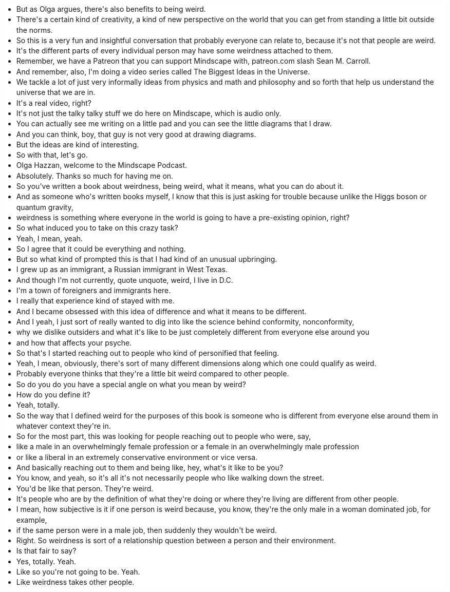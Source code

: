 *  But as Olga argues, there's also benefits to being weird.
*  There's a certain kind of creativity, a kind of new perspective on the world that you can get from standing a little bit outside the norms.
*  So this is a very fun and insightful conversation that probably everyone can relate to, because it's not that people are weird.
*  It's the different parts of every individual person may have some weirdness attached to them.
*  Remember, we have a Patreon that you can support Mindscape with, patreon.com slash Sean M. Carroll.
*  And remember, also, I'm doing a video series called The Biggest Ideas in the Universe.
*  We tackle a lot of just very informally ideas from physics and math and philosophy and so forth that help us understand the universe that we are in.
*  It's a real video, right?
*  It's not just the talky talky stuff we do here on Mindscape, which is audio only.
*  You can actually see me writing on a little pad and you can see the little diagrams that I draw.
*  And you can think, boy, that guy is not very good at drawing diagrams.
*  But the ideas are kind of interesting.
*  So with that, let's go.
*  Olga Hazzan, welcome to the Mindscape Podcast.
*  Absolutely. Thanks so much for having me on.
*  So you've written a book about weirdness, being weird, what it means, what you can do about it.
*  And as someone who's written books myself, I know that this is just asking for trouble because unlike the Higgs boson or quantum gravity,
*  weirdness is something where everyone in the world is going to have a pre-existing opinion, right?
*  So what induced you to take on this crazy task?
*  Yeah, I mean, yeah.
*  So I agree that it could be everything and nothing.
*  But so what kind of prompted this is that I had kind of an unusual upbringing.
*  I grew up as an immigrant, a Russian immigrant in West Texas.
*  And though I'm not currently, quote unquote, weird, I live in D.C.
*  I'm a town of foreigners and immigrants here.
*  I really that experience kind of stayed with me.
*  And I became obsessed with this idea of difference and what it means to be different.
*  And I yeah, I just sort of really wanted to dig into like the science behind conformity, nonconformity,
*  why we dislike outsiders and what it's like to be just completely different from everyone else around you
*  and how that affects your psyche.
*  So that's I started reaching out to people who kind of personified that feeling.
*  Yeah, I mean, obviously, there's sort of many different dimensions along which one could qualify as weird.
*  Probably everyone thinks that they're a little bit weird compared to other people.
*  So do you do you have a special angle on what you mean by weird?
*  How do you define it?
*  Yeah, totally.
*  So the way that I defined weird for the purposes of this book is someone who is different from everyone else around them in whatever context they're in.
*  So for the most part, this was looking for people reaching out to people who were, say,
*  like a male in an overwhelmingly female profession or a female in an overwhelmingly male profession
*  or like a liberal in an extremely conservative environment or vice versa.
*  And basically reaching out to them and being like, hey, what's it like to be you?
*  You know, and yeah, so it's all it's not necessarily people who like walking down the street.
*  You'd be like that person. They're weird.
*  It's people who are by the definition of what they're doing or where they're living are different from other people.
*  I mean, how subjective is it if one person is weird because, you know, they're the only male in a woman dominated job, for example,
*  if the same person were in a male job, then suddenly they wouldn't be weird.
*  Right. So weirdness is sort of a relationship question between a person and their environment.
*  Is that fair to say?
*  Yes, totally. Yeah.
*  Like so you're not going to be. Yeah.
*  Like weirdness takes other people.